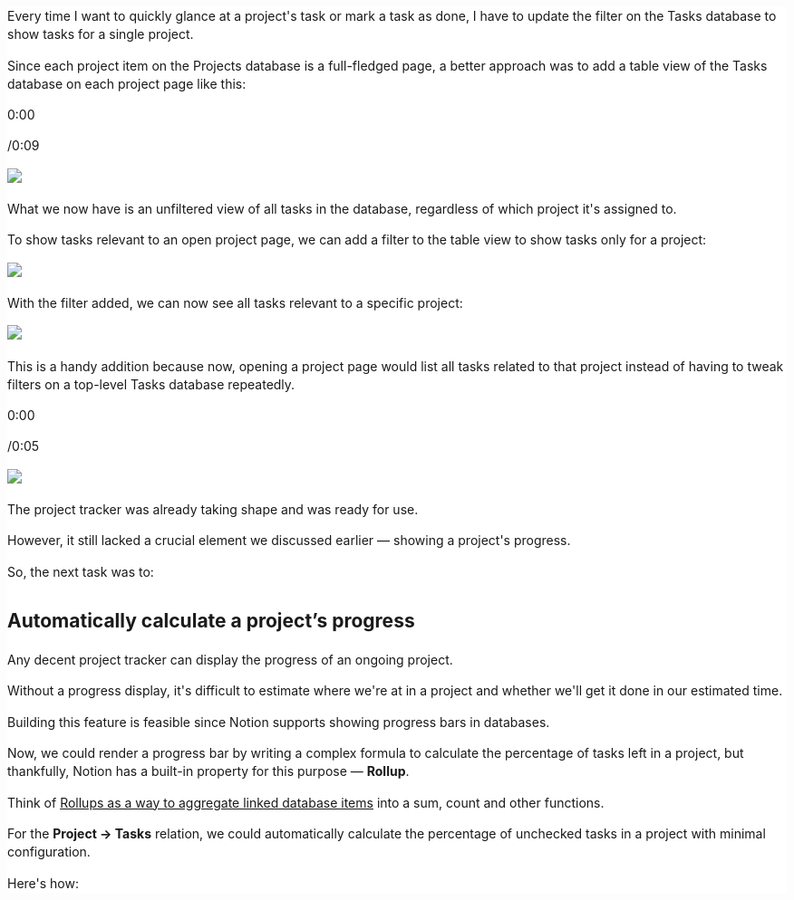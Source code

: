 Every time I want to quickly glance at a project's task or mark a task as done, I have to update the filter on the Tasks database to show tasks for a single project.

Since each project item on the Projects database is a full-fledged page, a better approach was to add a table view of the Tasks database on each project page like this:

0:00

 /0:09 

![](https://proxy-prod.omnivore-image-cache.app/0x0,sFKUVzFRy5S1xa32Squk8Er_bMbjMRbZdB7-eIVyuUp0/https://hulry.com/content/media/2024/06/add-table-view-tasks-projects_thumb.jpg)

What we now have is an unfiltered view of all tasks in the database, regardless of which project it's assigned to.

To show tasks relevant to an open project page, we can add a filter to the table view to show tasks only for a project:

![](https://proxy-prod.omnivore-image-cache.app/1576x674,sviyC3A2ETackkU7rFqagB29ZFQ2aBlRUa9zwLNGJvEs/https://hulry.com/content/images/2024/06/notion-filter-tasks-projects-database.png)

With the filter added, we can now see all tasks relevant to a specific project:

![](https://proxy-prod.omnivore-image-cache.app/1540x558,s6COcuJFH90ruAmYuzlS1DZhgItrNV7VwTlWbVrFCBb0/https://hulry.com/content/images/2024/06/notion-filtered-tasks-by-projects-database.png)

This is a handy addition because now, opening a project page would list all tasks related to that project instead of having to tweak filters on a top-level Tasks database repeatedly.

0:00

 /0:05 

![](https://proxy-prod.omnivore-image-cache.app/0x0,so11wrQH0kYNTR4Oe_cRmiF7ARKfZEkHssaVfH3mMqgo/https://hulry.com/content/media/2024/06/filtered-tasks-projects-page_thumb.jpg)

The project tracker was already taking shape and was ready for use.

However, it still lacked a crucial element we discussed earlier — showing a project's progress.

So, the next task was to:

## Automatically calculate a project’s progress

Any decent project tracker can display the progress of an ongoing project.

Without a progress display, it's difficult to estimate where we're at in a project and whether we'll get it done in our estimated time.

Building this feature is feasible since Notion supports showing progress bars in databases.

Now, we could render a progress bar by writing a complex formula to calculate the percentage of tasks left in a project, but thankfully, Notion has a built-in property for this purpose — **Rollup**.

Think of [Rollups as a way to aggregate linked database items](https://www.notion.so/help/relations-and-rollups?ref=hulry.com) into a sum, count and other functions.

For the **Project → Tasks** relation, we could automatically calculate the percentage of unchecked tasks in a project with minimal configuration.

Here's how:
